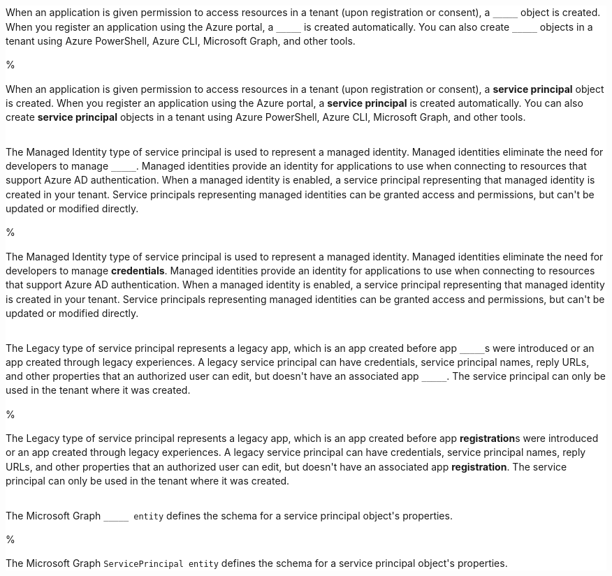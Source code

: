 ##

When an application is given permission to access resources in a tenant (upon registration or consent), a `_____` object is created. When you register an application using the Azure portal, a `_____` is created automatically. You can also create `_____` objects in a tenant using Azure PowerShell, Azure CLI, Microsoft Graph, and other tools.

%

When an application is given permission to access resources in a tenant (upon registration or consent), a **service principal** object is created. When you register an application using the Azure portal, a **service principal** is created automatically. You can also create **service principal** objects in a tenant using Azure PowerShell, Azure CLI, Microsoft Graph, and other tools.

##

The Managed Identity type of service principal is used to represent a managed identity. Managed identities eliminate the need for developers to manage `_____`. Managed identities provide an identity for applications to use when connecting to resources that support Azure AD authentication. When a managed identity is enabled, a service principal representing that managed identity is created in your tenant. Service principals representing managed identities can be granted access and permissions, but can't be updated or modified directly.

%

The Managed Identity type of service principal is used to represent a managed identity. Managed identities eliminate the need for developers to manage **credentials**. Managed identities provide an identity for applications to use when connecting to resources that support Azure AD authentication. When a managed identity is enabled, a service principal representing that managed identity is created in your tenant. Service principals representing managed identities can be granted access and permissions, but can't be updated or modified directly.

##

The Legacy type of service principal represents a legacy app, which is an app created before app `_____`s were introduced or an app created through legacy experiences. A legacy service principal can have credentials, service principal names, reply URLs, and other properties that an authorized user can edit, but doesn't have an associated app `_____`. The service principal can only be used in the tenant where it was created.

%

The Legacy type of service principal represents a legacy app, which is an app created before app **registration**s were introduced or an app created through legacy experiences. A legacy service principal can have credentials, service principal names, reply URLs, and other properties that an authorized user can edit, but doesn't have an associated app **registration**. The service principal can only be used in the tenant where it was created.

##

The Microsoft Graph `_____ entity` defines the schema for a service principal object's properties.

%

The Microsoft Graph `ServicePrincipal entity` defines the schema for a service principal object's properties.

##
